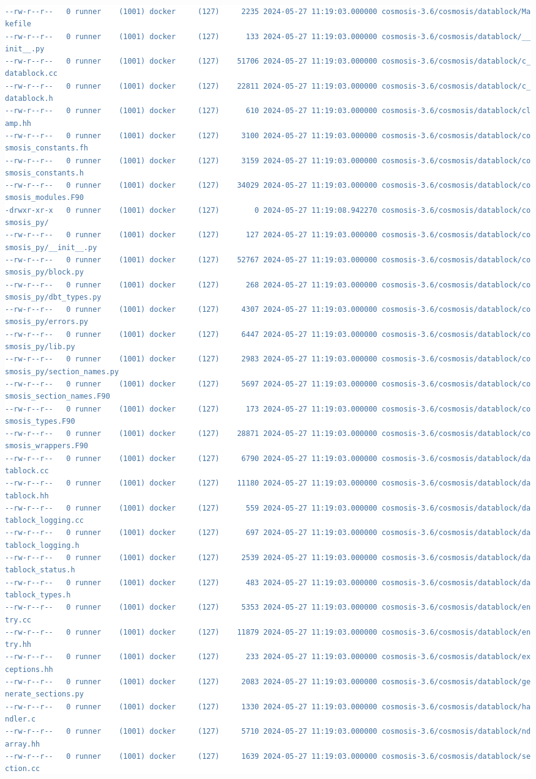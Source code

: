 ```diff
--rw-r--r--   0 runner    (1001) docker     (127)     2235 2024-05-27 11:19:03.000000 cosmosis-3.6/cosmosis/datablock/Makefile
--rw-r--r--   0 runner    (1001) docker     (127)      133 2024-05-27 11:19:03.000000 cosmosis-3.6/cosmosis/datablock/__init__.py
--rw-r--r--   0 runner    (1001) docker     (127)    51706 2024-05-27 11:19:03.000000 cosmosis-3.6/cosmosis/datablock/c_datablock.cc
--rw-r--r--   0 runner    (1001) docker     (127)    22811 2024-05-27 11:19:03.000000 cosmosis-3.6/cosmosis/datablock/c_datablock.h
--rw-r--r--   0 runner    (1001) docker     (127)      610 2024-05-27 11:19:03.000000 cosmosis-3.6/cosmosis/datablock/clamp.hh
--rw-r--r--   0 runner    (1001) docker     (127)     3100 2024-05-27 11:19:03.000000 cosmosis-3.6/cosmosis/datablock/cosmosis_constants.fh
--rw-r--r--   0 runner    (1001) docker     (127)     3159 2024-05-27 11:19:03.000000 cosmosis-3.6/cosmosis/datablock/cosmosis_constants.h
--rw-r--r--   0 runner    (1001) docker     (127)    34029 2024-05-27 11:19:03.000000 cosmosis-3.6/cosmosis/datablock/cosmosis_modules.F90
-drwxr-xr-x   0 runner    (1001) docker     (127)        0 2024-05-27 11:19:08.942270 cosmosis-3.6/cosmosis/datablock/cosmosis_py/
--rw-r--r--   0 runner    (1001) docker     (127)      127 2024-05-27 11:19:03.000000 cosmosis-3.6/cosmosis/datablock/cosmosis_py/__init__.py
--rw-r--r--   0 runner    (1001) docker     (127)    52767 2024-05-27 11:19:03.000000 cosmosis-3.6/cosmosis/datablock/cosmosis_py/block.py
--rw-r--r--   0 runner    (1001) docker     (127)      268 2024-05-27 11:19:03.000000 cosmosis-3.6/cosmosis/datablock/cosmosis_py/dbt_types.py
--rw-r--r--   0 runner    (1001) docker     (127)     4307 2024-05-27 11:19:03.000000 cosmosis-3.6/cosmosis/datablock/cosmosis_py/errors.py
--rw-r--r--   0 runner    (1001) docker     (127)     6447 2024-05-27 11:19:03.000000 cosmosis-3.6/cosmosis/datablock/cosmosis_py/lib.py
--rw-r--r--   0 runner    (1001) docker     (127)     2983 2024-05-27 11:19:03.000000 cosmosis-3.6/cosmosis/datablock/cosmosis_py/section_names.py
--rw-r--r--   0 runner    (1001) docker     (127)     5697 2024-05-27 11:19:03.000000 cosmosis-3.6/cosmosis/datablock/cosmosis_section_names.F90
--rw-r--r--   0 runner    (1001) docker     (127)      173 2024-05-27 11:19:03.000000 cosmosis-3.6/cosmosis/datablock/cosmosis_types.F90
--rw-r--r--   0 runner    (1001) docker     (127)    28871 2024-05-27 11:19:03.000000 cosmosis-3.6/cosmosis/datablock/cosmosis_wrappers.F90
--rw-r--r--   0 runner    (1001) docker     (127)     6790 2024-05-27 11:19:03.000000 cosmosis-3.6/cosmosis/datablock/datablock.cc
--rw-r--r--   0 runner    (1001) docker     (127)    11180 2024-05-27 11:19:03.000000 cosmosis-3.6/cosmosis/datablock/datablock.hh
--rw-r--r--   0 runner    (1001) docker     (127)      559 2024-05-27 11:19:03.000000 cosmosis-3.6/cosmosis/datablock/datablock_logging.cc
--rw-r--r--   0 runner    (1001) docker     (127)      697 2024-05-27 11:19:03.000000 cosmosis-3.6/cosmosis/datablock/datablock_logging.h
--rw-r--r--   0 runner    (1001) docker     (127)     2539 2024-05-27 11:19:03.000000 cosmosis-3.6/cosmosis/datablock/datablock_status.h
--rw-r--r--   0 runner    (1001) docker     (127)      483 2024-05-27 11:19:03.000000 cosmosis-3.6/cosmosis/datablock/datablock_types.h
--rw-r--r--   0 runner    (1001) docker     (127)     5353 2024-05-27 11:19:03.000000 cosmosis-3.6/cosmosis/datablock/entry.cc
--rw-r--r--   0 runner    (1001) docker     (127)    11879 2024-05-27 11:19:03.000000 cosmosis-3.6/cosmosis/datablock/entry.hh
--rw-r--r--   0 runner    (1001) docker     (127)      233 2024-05-27 11:19:03.000000 cosmosis-3.6/cosmosis/datablock/exceptions.hh
--rw-r--r--   0 runner    (1001) docker     (127)     2083 2024-05-27 11:19:03.000000 cosmosis-3.6/cosmosis/datablock/generate_sections.py
--rw-r--r--   0 runner    (1001) docker     (127)     1330 2024-05-27 11:19:03.000000 cosmosis-3.6/cosmosis/datablock/handler.c
--rw-r--r--   0 runner    (1001) docker     (127)     5710 2024-05-27 11:19:03.000000 cosmosis-3.6/cosmosis/datablock/ndarray.hh
--rw-r--r--   0 runner    (1001) docker     (127)     1639 2024-05-27 11:19:03.000000 cosmosis-3.6/cosmosis/datablock/section.cc
```